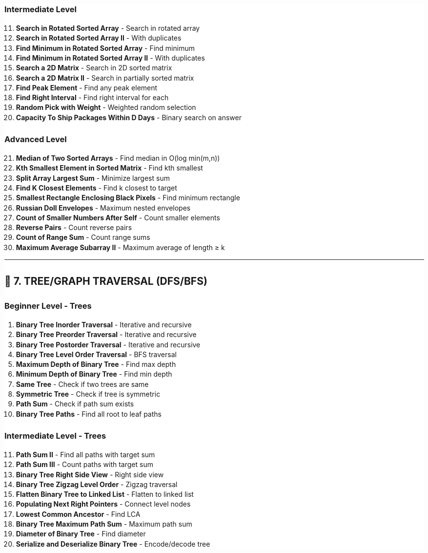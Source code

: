 ### **Intermediate Level**
11. **Search in Rotated Sorted Array** - Search in rotated array
12. **Search in Rotated Sorted Array II** - With duplicates
13. **Find Minimum in Rotated Sorted Array** - Find minimum
14. **Find Minimum in Rotated Sorted Array II** - With duplicates
15. **Search a 2D Matrix** - Search in 2D sorted matrix
16. **Search a 2D Matrix II** - Search in partially sorted matrix
17. **Find Peak Element** - Find any peak element
18. **Find Right Interval** - Find right interval for each
19. **Random Pick with Weight** - Weighted random selection
20. **Capacity To Ship Packages Within D Days** - Binary search on answer

### **Advanced Level**
21. **Median of Two Sorted Arrays** - Find median in O(log min(m,n))
22. **Kth Smallest Element in Sorted Matrix** - Find kth smallest
23. **Split Array Largest Sum** - Minimize largest sum
24. **Find K Closest Elements** - Find k closest to target
25. **Smallest Rectangle Enclosing Black Pixels** - Find minimum rectangle
26. **Russian Doll Envelopes** - Maximum nested envelopes
27. **Count of Smaller Numbers After Self** - Count smaller elements
28. **Reverse Pairs** - Count reverse pairs
29. **Count of Range Sum** - Count range sums
30. **Maximum Average Subarray II** - Maximum average of length ≥ k

---

## 🔹 7. TREE/GRAPH TRAVERSAL (DFS/BFS)

### **Beginner Level - Trees**
1. **Binary Tree Inorder Traversal** - Iterative and recursive
2. **Binary Tree Preorder Traversal** - Iterative and recursive
3. **Binary Tree Postorder Traversal** - Iterative and recursive
4. **Binary Tree Level Order Traversal** - BFS traversal
5. **Maximum Depth of Binary Tree** - Find max depth
6. **Minimum Depth of Binary Tree** - Find min depth
7. **Same Tree** - Check if two trees are same
8. **Symmetric Tree** - Check if tree is symmetric
9. **Path Sum** - Check if path sum exists
10. **Binary Tree Paths** - Find all root to leaf paths

### **Intermediate Level - Trees**
11. **Path Sum II** - Find all paths with target sum
12. **Path Sum III** - Count paths with target sum
13. **Binary Tree Right Side View** - Right side view
14. **Binary Tree Zigzag Level Order** - Zigzag traversal
15. **Flatten Binary Tree to Linked List** - Flatten to linked list
16. **Populating Next Right Pointers** - Connect level nodes
17. **Lowest Common Ancestor** - Find LCA
18. **Binary Tree Maximum Path Sum** - Maximum path sum
19. **Diameter of Binary Tree** - Find diameter
20. **Serialize and Deserialize Binary Tree** - Encode/decode tree
